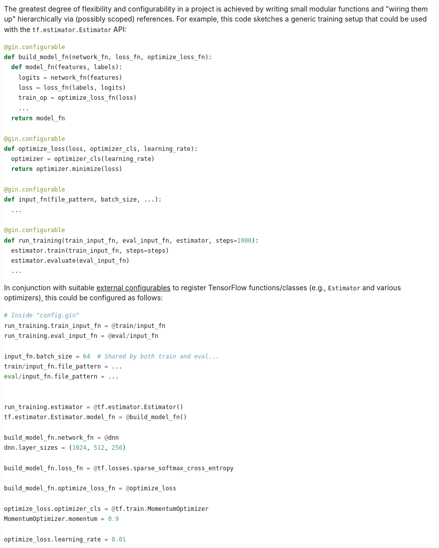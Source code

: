 The greatest degree of flexibility and configurability in a project is achieved
by writing small modular functions and "wiring them up" hierarchically via
(possibly scoped) references. For example, this code sketches a generic training
setup that could be used with the `tf.estimator.Estimator` API:

```python
@gin.configurable
def build_model_fn(network_fn, loss_fn, optimize_loss_fn):
  def model_fn(features, labels):
    logits = network_fn(features)
    loss = loss_fn(labels, logits)
    train_op = optimize_loss_fn(loss)
    ...
  return model_fn

@gin.configurable
def optimize_loss(loss, optimizer_cls, learning_rate):
  optimizer = optimizer_cls(learning_rate)
  return optimizer.minimize(loss)

@gin.configurable
def input_fn(file_pattern, batch_size, ...):
  ...

@gin.configurable
def run_training(train_input_fn, eval_input_fn, estimator, steps=1000):
  estimator.train(train_input_fn, steps=steps)
  estimator.evaluate(eval_input_fn)
  ...
```

In conjunction with suitable [external configurables] to register TensorFlow
functions/classes (e.g., `Estimator` and various optimizers), this could be
configured as follows:

```python
# Inside "config.gin"
run_training.train_input_fn = @train/input_fn
run_training.eval_input_fn = @eval/input_fn

input_fn.batch_size = 64  # Shared by both train and eval...
train/input_fn.file_pattern = ...
eval/input_fn.file_pattern = ...


run_training.estimator = @tf.estimator.Estimator()
tf.estimator.Estimator.model_fn = @build_model_fn()

build_model_fn.network_fn = @dnn
dnn.layer_sizes = (1024, 512, 256)

build_model_fn.loss_fn = @tf.losses.sparse_softmax_cross_entropy

build_model_fn.optimize_loss_fn = @optimize_loss

optimize_loss.optimizer_cls = @tf.train.MomentumOptimizer
MomentumOptimizer.momentum = 0.9

optimize_loss.learning_rate = 0.01
```


[user guide]: https://github.com/google/gin-config/tree/master/docs/index.md
[multiple files]: https://github.com/google/gin-config/tree/master/docs/index.md#experiments-with-multiple-gin-files-and-extra-command-line-bindings
[external configurables]: https://github.com/google/gin-config/tree/master/docs/index.md#making-existing-classes-or-functions-configurable
[operative config]: https://github.com/google/gin-config/tree/master/docs/index.md#retrieving-operative-parameter-values
[macros]: https://github.com/google/gin-config/tree/master/docs/index.md#gin-macros
[imports]: https://github.com/google/gin-config/tree/master/docs/index.md#importing-modules-from-within-a-gin-file
[includes]: https://github.com/google/gin-config/tree/master/docs/index.md#including-other-gin-files
[TensorBoard integration]: https://github.com/google/gin-config/tree/master/docs/index.md#saving-gins-operative-config-to-a-file-and-tensorboard
[modules]: https://github.com/google/gin-config/tree/master/docs/index.md#handling-naming-collisions-with-modules
